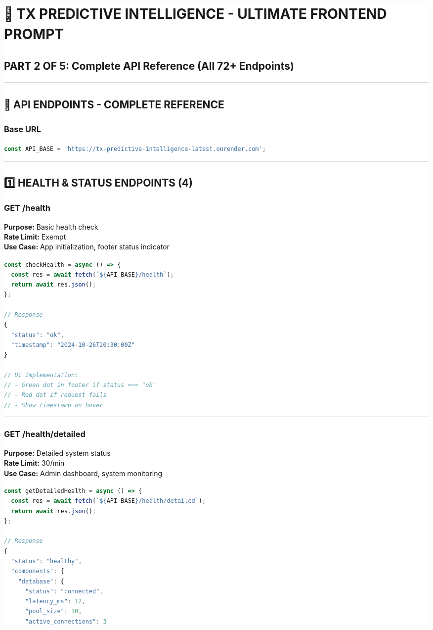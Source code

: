 # 🚀 TX PREDICTIVE INTELLIGENCE - ULTIMATE FRONTEND PROMPT
## PART 2 OF 5: Complete API Reference (All 72+ Endpoints)

---

## 📡 API ENDPOINTS - COMPLETE REFERENCE

### Base URL
```typescript
const API_BASE = 'https://tx-predictive-intelligence-latest.onrender.com';
```

---

## 1️⃣ HEALTH & STATUS ENDPOINTS (4)

### GET /health
**Purpose:** Basic health check  
**Rate Limit:** Exempt  
**Use Case:** App initialization, footer status indicator

```typescript
const checkHealth = async () => {
  const res = await fetch(`${API_BASE}/health`);
  return await res.json();
};

// Response
{
  "status": "ok",
  "timestamp": "2024-10-26T20:30:00Z"
}

// UI Implementation:
// - Green dot in footer if status === "ok"
// - Red dot if request fails
// - Show timestamp on hover
```

---

### GET /health/detailed
**Purpose:** Detailed system status  
**Rate Limit:** 30/min  
**Use Case:** Admin dashboard, system monitoring

```typescript
const getDetailedHealth = async () => {
  const res = await fetch(`${API_BASE}/health/detailed`);
  return await res.json();
};

// Response
{
  "status": "healthy",
  "components": {
    "database": {
      "status": "connected",
      "latency_ms": 12,
      "pool_size": 10,
      "active_connections": 3
```